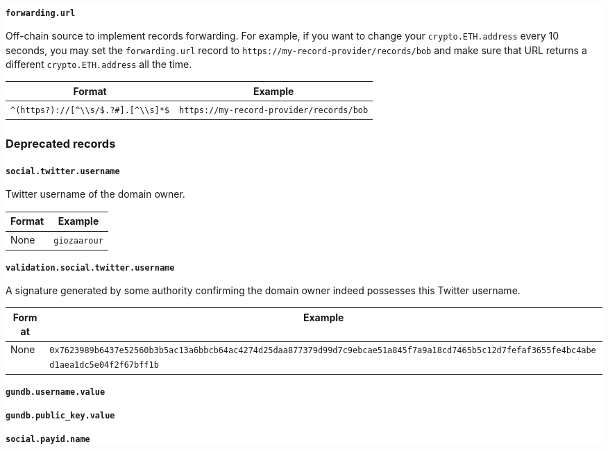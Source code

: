 **`forwarding.url`**

Off-chain source to implement records forwarding. For example, if you want to change your `crypto.ETH.address` every 10 seconds, you may set the `forwarding.url` record to `https://my-record-provider/records/bob` and make sure that URL returns a different `crypto.ETH.address` all the time.

| Format                             | Example                                  |
| ---------------------------------- | ---------------------------------------- |
| `^(https?)://[^\\s/$.?#].[^\\s]*$` | `https://my-record-provider/records/bob` |

### Deprecated records

**`social.twitter.username`**

Twitter username of the domain owner.

| Format | Example      |
| ------ | ------------ |
| None   | `giozaarour` |

**`validation.social.twitter.username`**

A signature generated by some authority confirming the domain owner indeed possesses this Twitter username.

| Format | Example                                                                                                                                |
| ------ | -------------------------------------------------------------------------------------------------------------------------------------- |
| None   | `0x7623989b6437e52560b3b5ac13a6bbcb64ac4274d25daa877379d99d7c9ebcae51a845f7a9a18cd7465b5c12d7fefaf3655fe4bc4abed1aea1dc5e04f2f67bff1b` |

**`gundb.username.value`**

**`gundb.public_key.value`**

**`social.payid.name`**
